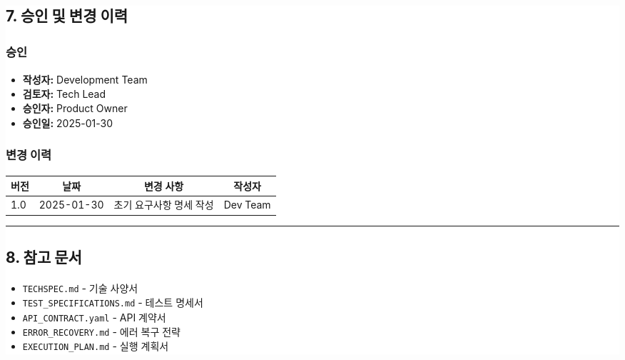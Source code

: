 
## 7. 승인 및 변경 이력

### 승인
- **작성자:** Development Team
- **검토자:** Tech Lead
- **승인자:** Product Owner
- **승인일:** 2025-01-30

### 변경 이력

| 버전 | 날짜 | 변경 사항 | 작성자 |
|-----|------|----------|--------|
| 1.0 | 2025-01-30 | 초기 요구사항 명세 작성 | Dev Team |

---

## 8. 참고 문서

- `TECHSPEC.md` - 기술 사양서
- `TEST_SPECIFICATIONS.md` - 테스트 명세서
- `API_CONTRACT.yaml` - API 계약서
- `ERROR_RECOVERY.md` - 에러 복구 전략
- `EXECUTION_PLAN.md` - 실행 계획서
